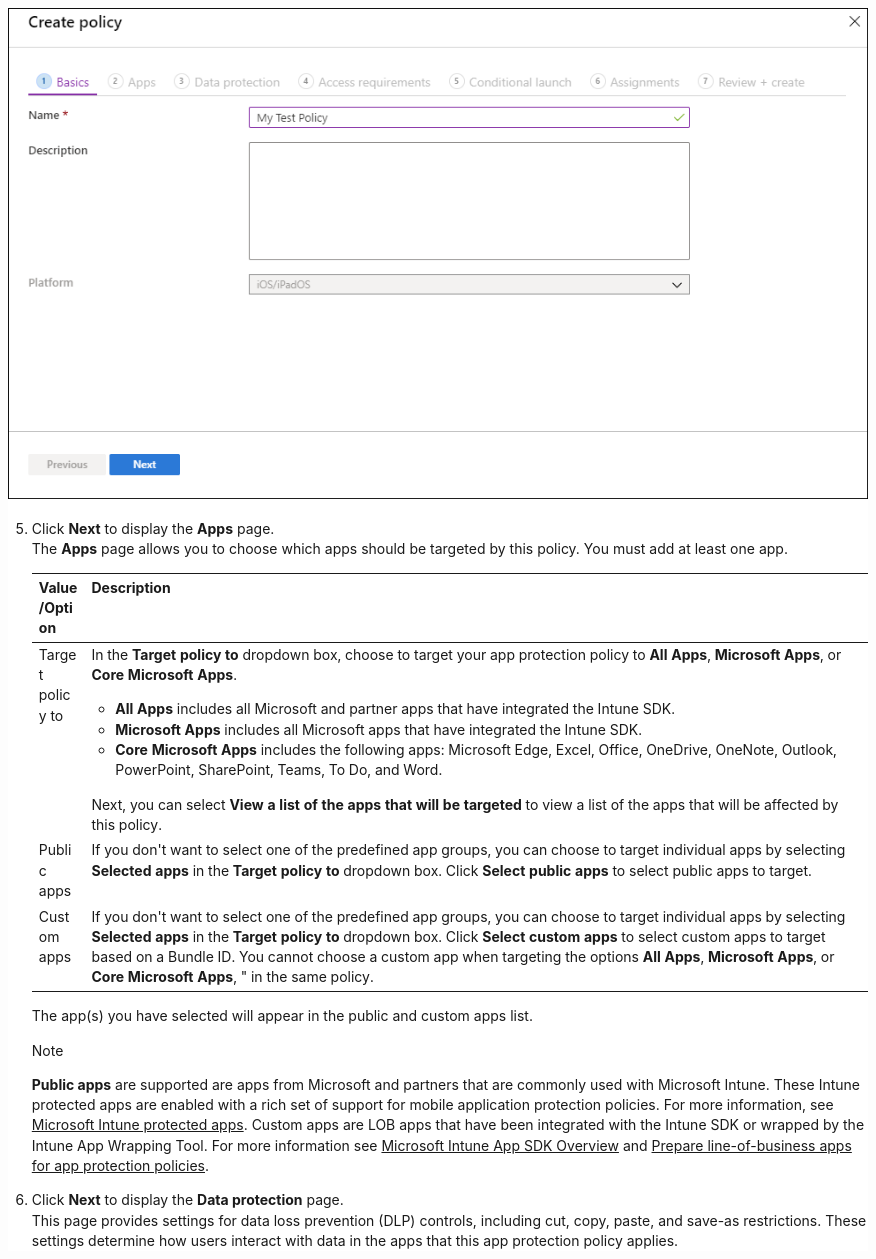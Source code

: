 ![Screenshot of the Basics page of the Create policy pane](./media/app-protection-policies/app-protection-add-policies-01.png)

5. Click **Next** to display the **Apps** page.  \
    The **Apps** page allows you to choose which apps should be targeted by this policy. You must add at least one app.

    | Value/Option | Description |
    |:-------------|:-----------------------------------------------|
    | Target policy to | In the **Target policy to** dropdown box, choose to target your app protection policy to **All Apps**, **Microsoft Apps**, or **Core Microsoft Apps**.<p><ul><li>**All Apps** includes all Microsoft and partner apps that have integrated the Intune SDK.</li><li>**Microsoft Apps** includes all Microsoft apps that have integrated the Intune SDK.</li><li>**Core Microsoft Apps** includes the following apps: Microsoft Edge, Excel, Office, OneDrive, OneNote, Outlook, PowerPoint, SharePoint, Teams, To Do, and Word.</li></ul></p>Next, you can select **View a list of the apps that will be targeted** to view a list of the apps that will be affected by this policy.|
    | Public apps | If you don't want to select one of the predefined app groups, you can choose to target individual apps by selecting **Selected apps** in the **Target policy to** dropdown box. Click **Select public apps** to select public apps to target. |
    | Custom apps | If you don't want to select one of the predefined app groups, you can choose to target individual apps by selecting **Selected apps** in the **Target policy to** dropdown box. Click **Select custom apps** to select custom apps to target based on a Bundle ID. You cannot choose a custom app when targeting the options **All Apps**, **Microsoft Apps**, or **Core Microsoft Apps**, " in the same policy. |

    The app(s) you have selected will appear in the public and custom apps list.

    > [!NOTE]
    > **Public apps** are supported are apps from Microsoft and partners that are commonly used with Microsoft Intune. These Intune protected apps are enabled with a rich set of support for mobile application protection policies. For more information, see [Microsoft Intune protected apps](../apps/apps-supported-intune-apps.md). Custom apps are LOB apps that have been integrated with the Intune SDK or wrapped by the Intune App Wrapping Tool. For more information see [Microsoft Intune App SDK Overview](../developer/app-sdk.md) and [Prepare line-of-business apps for app protection policies](../developer/apps-prepare-mobile-application-management.md).

6. Click **Next** to display the **Data protection** page.  \
    This page provides settings for data loss prevention (DLP) controls, including cut, copy, paste, and save-as restrictions. These settings determine how users interact with data in the apps that this app protection policy applies.
